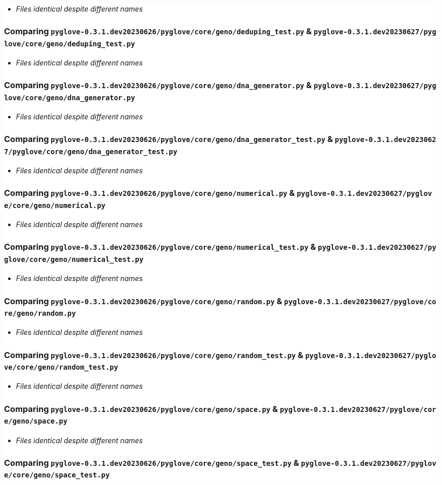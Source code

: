  * *Files identical despite different names*

### Comparing `pyglove-0.3.1.dev20230626/pyglove/core/geno/deduping_test.py` & `pyglove-0.3.1.dev20230627/pyglove/core/geno/deduping_test.py`

 * *Files identical despite different names*

### Comparing `pyglove-0.3.1.dev20230626/pyglove/core/geno/dna_generator.py` & `pyglove-0.3.1.dev20230627/pyglove/core/geno/dna_generator.py`

 * *Files identical despite different names*

### Comparing `pyglove-0.3.1.dev20230626/pyglove/core/geno/dna_generator_test.py` & `pyglove-0.3.1.dev20230627/pyglove/core/geno/dna_generator_test.py`

 * *Files identical despite different names*

### Comparing `pyglove-0.3.1.dev20230626/pyglove/core/geno/numerical.py` & `pyglove-0.3.1.dev20230627/pyglove/core/geno/numerical.py`

 * *Files identical despite different names*

### Comparing `pyglove-0.3.1.dev20230626/pyglove/core/geno/numerical_test.py` & `pyglove-0.3.1.dev20230627/pyglove/core/geno/numerical_test.py`

 * *Files identical despite different names*

### Comparing `pyglove-0.3.1.dev20230626/pyglove/core/geno/random.py` & `pyglove-0.3.1.dev20230627/pyglove/core/geno/random.py`

 * *Files identical despite different names*

### Comparing `pyglove-0.3.1.dev20230626/pyglove/core/geno/random_test.py` & `pyglove-0.3.1.dev20230627/pyglove/core/geno/random_test.py`

 * *Files identical despite different names*

### Comparing `pyglove-0.3.1.dev20230626/pyglove/core/geno/space.py` & `pyglove-0.3.1.dev20230627/pyglove/core/geno/space.py`

 * *Files identical despite different names*

### Comparing `pyglove-0.3.1.dev20230626/pyglove/core/geno/space_test.py` & `pyglove-0.3.1.dev20230627/pyglove/core/geno/space_test.py`
